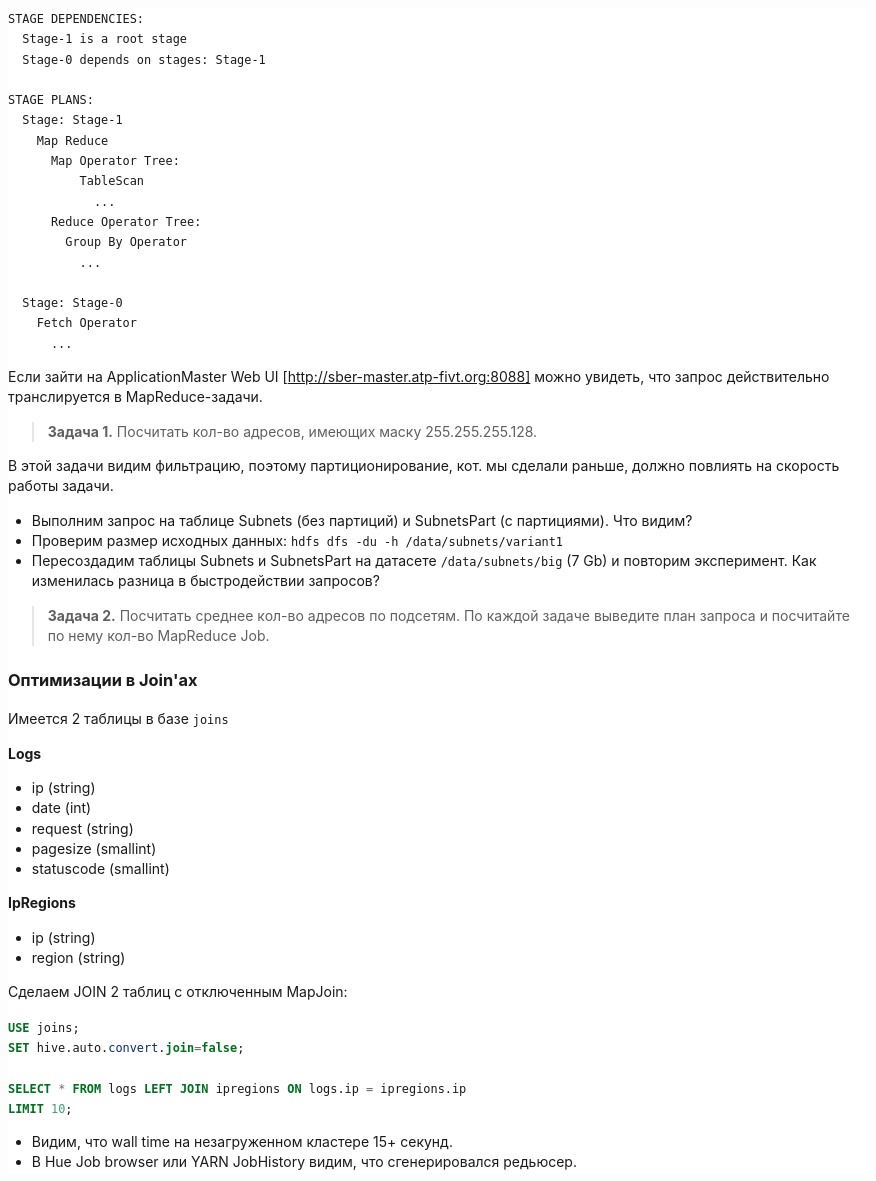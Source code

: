 ```
STAGE DEPENDENCIES:
  Stage-1 is a root stage
  Stage-0 depends on stages: Stage-1

STAGE PLANS:
  Stage: Stage-1
    Map Reduce
      Map Operator Tree:
          TableScan
            ...
      Reduce Operator Tree:
        Group By Operator
          ...

  Stage: Stage-0
    Fetch Operator
      ...
```
Если зайти на ApplicationMaster Web UI [http://sber-master.atp-fivt.org:8088] можно увидеть, что запрос действительно транслируется в MapReduce-задачи.
> **Задача 1.** Посчитать кол-во адресов, имеющих маску 255.255.255.128.

В этой задачи видим фильтрацию, поэтому партиционирование, кот. мы сделали раньше, должно повлиять на скорость работы задачи. 
* Выполним запрос на таблице Subnets (без партиций) и SubnetsPart (с партициями). Что видим?
* Проверим размер исходных данных: `hdfs dfs -du -h /data/subnets/variant1`
* Пересоздадим таблицы Subnets и SubnetsPart на датасете `/data/subnets/big` (7 Gb) и повторим эксперимент. Как изменилась разница в быстродействии запросов?

> **Задача 2.** Посчитать среднее кол-во адресов по подсетям.
> По каждой задаче выведите план запроса и посчитайте по нему кол-во MapReduce Job.

### Оптимизации в Join'ах

Имеется 2 таблицы в базе `joins`

**Logs**
* ip (string)
* date (int)
* request (string)
* pagesize (smallint)
* statuscode (smallint)

**IpRegions**
* ip (string)
* region (string)

Сделаем JOIN 2 таблиц с отключенным MapJoin:

```sql
USE joins;
SET hive.auto.convert.join=false;

SELECT * FROM logs LEFT JOIN ipregions ON logs.ip = ipregions.ip
LIMIT 10;
```
* Видим, что wall time на незагруженном кластере 15+ секунд. 
* В Hue Job browser или YARN JobHistory видим, что сгенерировался редьюсер.
